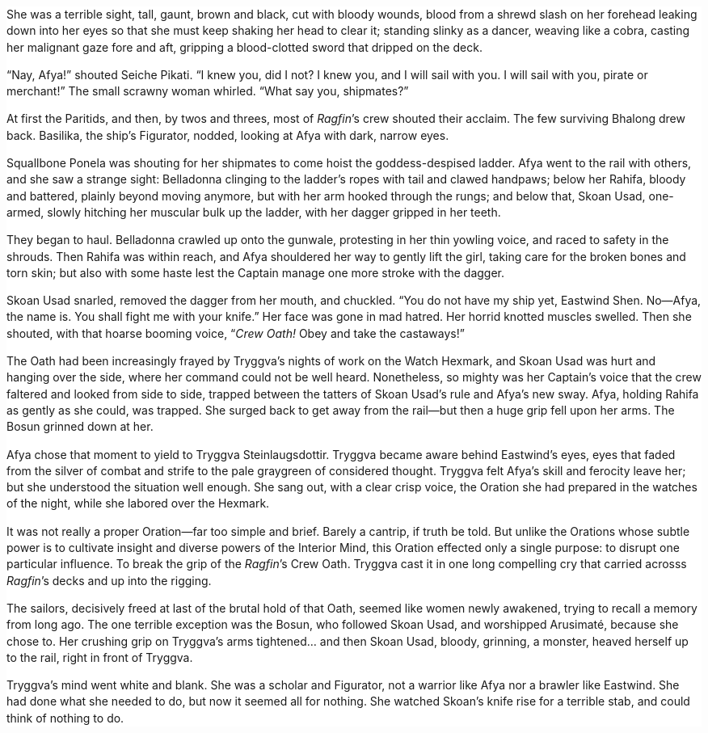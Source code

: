 She was a terrible sight, tall, gaunt, brown and black, cut with bloody wounds, blood from a shrewd slash on her forehead leaking down into her eyes so that she must keep shaking her head to clear it; standing slinky as a dancer, weaving like a cobra, casting her malignant gaze fore and aft, gripping a blood-clotted sword that dripped on the deck.

“Nay, Afya!” shouted Seiche Pikati. “I knew you, did I not? I knew you, and I will sail with you. I will sail with you, pirate or merchant!” The small scrawny woman whirled. “What say you, shipmates?”

At first the Paritids, and then, by twos and threes, most of _Ragfin_’s crew shouted their acclaim. The few surviving Bhalong drew back. Basilika, the ship’s Figurator, nodded, looking at Afya with dark, narrow eyes.

Squallbone Ponela was shouting for her shipmates to come hoist the goddess-despised ladder. Afya went to the rail with others, and she saw a strange sight: Belladonna clinging to the ladder’s ropes with tail and clawed handpaws; below her Rahifa, bloody and battered, plainly beyond moving anymore, but with her arm hooked through the rungs; and below that, Skoan Usad, one-armed, slowly hitching her muscular bulk up the ladder, with her dagger gripped in her teeth.

They began to haul. Belladonna crawled up onto the gunwale, protesting in her thin yowling voice, and raced to safety in the shrouds. Then Rahifa was within reach, and Afya shouldered her way to gently lift the girl, taking care for the broken bones and torn skin; but also with some haste lest the Captain manage one more stroke with the dagger.

Skoan Usad snarled, removed the dagger from her mouth, and chuckled. “You do not have my ship yet, Eastwind Shen. No—Afya, the name is. You shall fight me with your knife.” Her face was gone in mad hatred. Her horrid knotted muscles swelled. Then she shouted, with that hoarse booming voice, “_Crew Oath!_ Obey and take the castaways!”

The Oath had been increasingly frayed by Tryggva’s nights of work on the Watch Hexmark, and Skoan Usad was hurt and hanging over the side, where her command could not be well heard. Nonetheless, so mighty was her Captain’s voice that the crew faltered and looked from side to side, trapped between the tatters of Skoan Usad’s rule and Afya’s new sway. Afya, holding Rahifa as gently as she could, was trapped. She surged back to get away from the rail—but then a huge grip fell upon her arms. The Bosun grinned down at her.

Afya chose that moment to yield to Tryggva Steinlaugsdottir. Tryggva became aware behind Eastwind’s eyes, eyes that faded from the silver of combat and strife to the pale graygreen of considered thought. Tryggva felt Afya’s skill and ferocity leave her; but she understood the situation well enough. She sang out, with a clear crisp voice, the Oration she had prepared in the watches of the night, while she labored over the Hexmark.

It was not really a proper Oration—far too simple and brief. Barely a cantrip, if truth be told. But unlike the Orations whose subtle power is to cultivate insight and diverse powers of the Interior Mind, this Oration effected only a single purpose: to disrupt one particular influence. To break the grip of the _Ragfin_’s Crew Oath. Tryggva cast it in one long compelling cry that carried acrosss _Ragfin_’s decks and up into the rigging.

The sailors, decisively freed at last of the brutal hold of that Oath, seemed like women newly awakened, trying to recall a memory from long ago. The one terrible exception was the Bosun, who followed Skoan Usad, and worshipped Arusimaté, because she chose to. Her crushing grip on Tryggva’s arms tightened… and then Skoan Usad, bloody, grinning, a monster, heaved herself up to the rail, right in front of Tryggva.

Tryggva’s mind went white and blank. She was a scholar and Figurator, not a warrior like Afya nor a brawler like Eastwind. She had done what she needed to do, but now it seemed all for nothing. She watched Skoan’s knife rise for a terrible stab, and could think of nothing to do.
